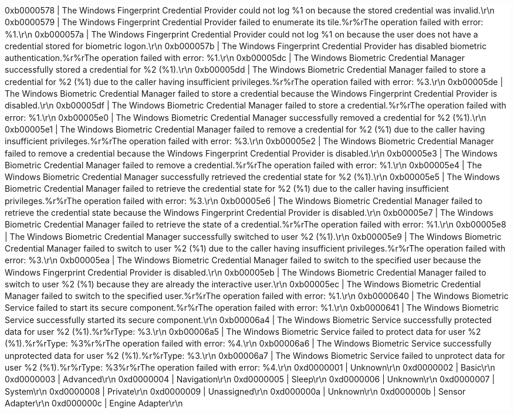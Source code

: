 0xb0000578 | The Windows Fingerprint Credential Provider could not log %1 on because the stored credential was invalid.\r\n
0xb0000579 | The Windows Fingerprint Credential Provider failed to enumerate its tile.%r%rThe operation failed with error: %1.\r\n
0xb000057a | The Windows Fingerprint Credential Provider could not log %1 on because the user does not have a credential stored for biometric logon.\r\n
0xb000057b | The Windows Fingerprint Credential Provider has disabled biometric authentication.%r%rThe operation failed with error: %1.\r\n
0xb00005dc | The Windows Biometric Credential Manager successfully stored a credential for %2 (%1).\r\n
0xb00005dd | The Windows Biometric Credential Manager failed to store a credential for %2 (%1) due to the caller having insufficient privileges.%r%rThe operation failed with error: %3.\r\n
0xb00005de | The Windows Biometric Credential Manager failed to store a credential because the Windows Fingerprint Credential Provider is disabled.\r\n
0xb00005df | The Windows Biometric Credential Manager failed to store a credential.%r%rThe operation failed with error: %1.\r\n
0xb00005e0 | The Windows Biometric Credential Manager successfully removed a credential for %2 (%1).\r\n
0xb00005e1 | The Windows Biometric Credential Manager failed to remove a credential for %2 (%1) due to the caller having insufficient privileges.%r%rThe operation failed with error: %3.\r\n
0xb00005e2 | The Windows Biometric Credential Manager failed to remove a credential because the Windows Fingerprint Credential Provider is disabled.\r\n
0xb00005e3 | The Windows Biometric Credential Manager failed to remove a credential.%r%rThe operation failed with error: %1.\r\n
0xb00005e4 | The Windows Biometric Credential Manager successfully retrieved the credential state for %2 (%1).\r\n
0xb00005e5 | The Windows Biometric Credential Manager failed to retrieve the credential state for %2 (%1) due to the caller having insufficient privileges.%r%rThe operation failed with error: %3.\r\n
0xb00005e6 | The Windows Biometric Credential Manager failed to retrieve the credential state because the Windows Fingerprint Credential Provider is disabled.\r\n
0xb00005e7 | The Windows Biometric Credential Manager failed to retrieve the state of a credential.%r%rThe operation failed with error: %1.\r\n
0xb00005e8 | The Windows Biometric Credential Manager successfully switched to user %2 (%1).\r\n
0xb00005e9 | The Windows Biometric Credential Manager failed to switch to user %2 (%1) due to the caller having insufficient privileges.%r%rThe operation failed with error: %3.\r\n
0xb00005ea | The Windows Biometric Credential Manager failed to switch to the specified user because the Windows Fingerprint Credential Provider is disabled.\r\n
0xb00005eb | The Windows Biometric Credential Manager failed to switch to user %2 (%1) because they are already the interactive user.\r\n
0xb00005ec | The Windows Biometric Credential Manager failed to switch to the specified user.%r%rThe operation failed with error: %1.\r\n
0xb0000640 | The Windows Biometric Service failed to start its secure component.%r%rThe operation failed with error: %1.\r\n
0xb0000641 | The Windows Biometric Service successfully started its secure component.\r\n
0xb00006a4 | The Windows Biometric Service successfully protected data for user %2 (%1).%r%rType: %3.\r\n
0xb00006a5 | The Windows Biometric Service failed to protect data for user %2 (%1).%r%rType: %3%r%rThe operation failed with error: %4.\r\n
0xb00006a6 | The Windows Biometric Service successfully unprotected data for user %2 (%1).%r%rType: %3.\r\n
0xb00006a7 | The Windows Biometric Service failed to unprotect data for user %2 (%1).%r%rType: %3%r%rThe operation failed with error: %4.\r\n
0xd0000001 | Unknown\r\n
0xd0000002 | Basic\r\n
0xd0000003 | Advanced\r\n
0xd0000004 | Navigation\r\n
0xd0000005 | Sleep\r\n
0xd0000006 | Unknown\r\n
0xd0000007 | System\r\n
0xd0000008 | Private\r\n
0xd0000009 | Unassigned\r\n
0xd000000a | Unknown\r\n
0xd000000b | Sensor Adapter\r\n
0xd000000c | Engine Adapter\r\n